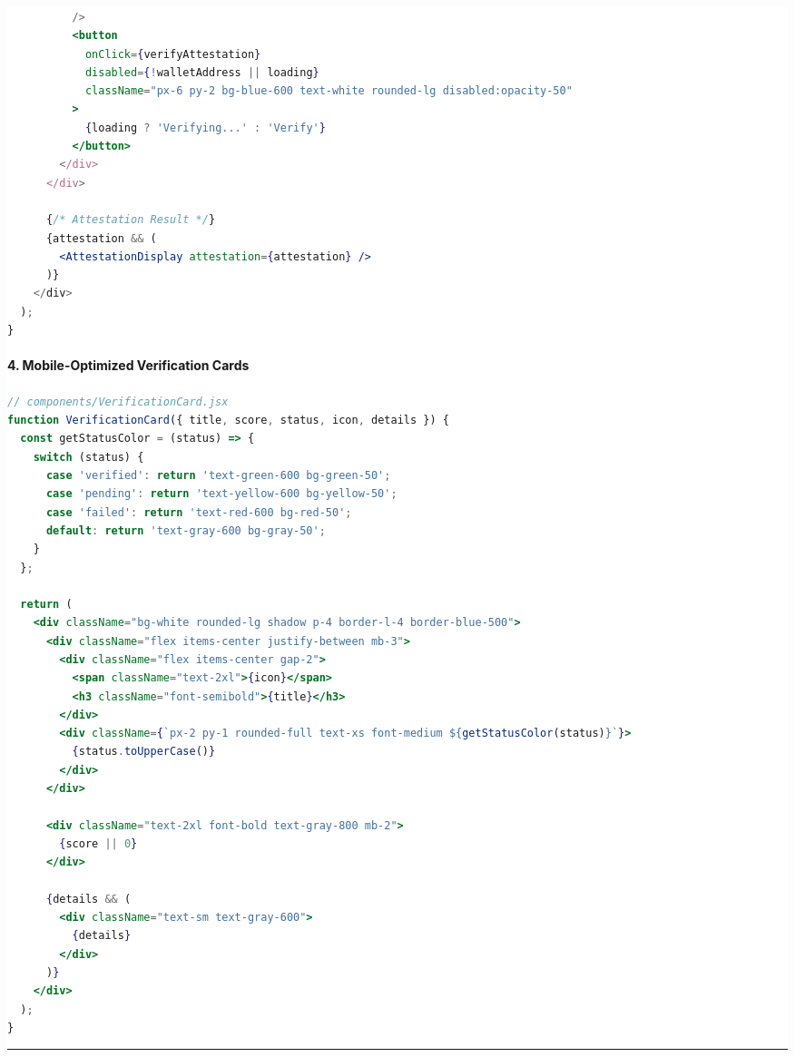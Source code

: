 ```jsx
          />
          <button
            onClick={verifyAttestation}
            disabled={!walletAddress || loading}
            className="px-6 py-2 bg-blue-600 text-white rounded-lg disabled:opacity-50"
          >
            {loading ? 'Verifying...' : 'Verify'}
          </button>
        </div>
      </div>

      {/* Attestation Result */}
      {attestation && (
        <AttestationDisplay attestation={attestation} />
      )}
    </div>
  );
}
```

#### **4. Mobile-Optimized Verification Cards**
```jsx
// components/VerificationCard.jsx
function VerificationCard({ title, score, status, icon, details }) {
  const getStatusColor = (status) => {
    switch (status) {
      case 'verified': return 'text-green-600 bg-green-50';
      case 'pending': return 'text-yellow-600 bg-yellow-50';
      case 'failed': return 'text-red-600 bg-red-50';
      default: return 'text-gray-600 bg-gray-50';
    }
  };

  return (
    <div className="bg-white rounded-lg shadow p-4 border-l-4 border-blue-500">
      <div className="flex items-center justify-between mb-3">
        <div className="flex items-center gap-2">
          <span className="text-2xl">{icon}</span>
          <h3 className="font-semibold">{title}</h3>
        </div>
        <div className={`px-2 py-1 rounded-full text-xs font-medium ${getStatusColor(status)}`}>
          {status.toUpperCase()}
        </div>
      </div>
      
      <div className="text-2xl font-bold text-gray-800 mb-2">
        {score || 0}
      </div>
      
      {details && (
        <div className="text-sm text-gray-600">
          {details}
        </div>
      )}
    </div>
  );
}
```

---